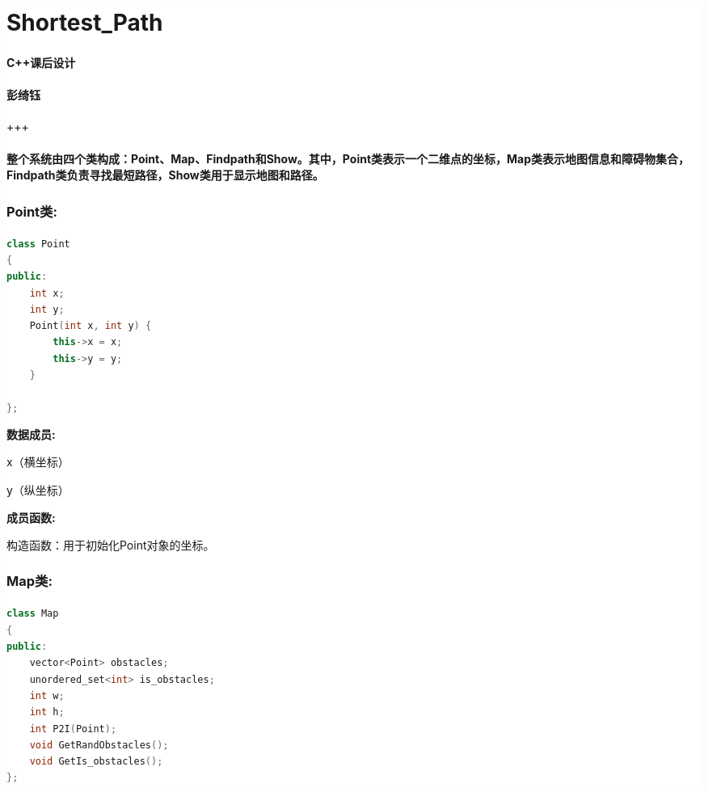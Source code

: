 # Shortest_Path

#### C++课后设计

#### 彭绮钰

+++

#### 整个系统由四个类构成：Point、Map、Findpath和Show。其中，Point类表示一个二维点的坐标，Map类表示地图信息和障碍物集合，Findpath类负责寻找最短路径，Show类用于显示地图和路径。

### Point类:

~~~c++
class Point
{
public:
    int x;
    int y;
    Point(int x, int y) {
        this->x = x;
        this->y = y;
    }

};
~~~

 **数据成员:**

x（横坐标）

y（纵坐标）

 **成员函数:**

构造函数：用于初始化Point对象的坐标。

 

### Map类:

~~~c++
class Map
{
public:
    vector<Point> obstacles;
    unordered_set<int> is_obstacles;
    int w;
    int h;
    int P2I(Point);
    void GetRandObstacles();
    void GetIs_obstacles();
};
~~~
